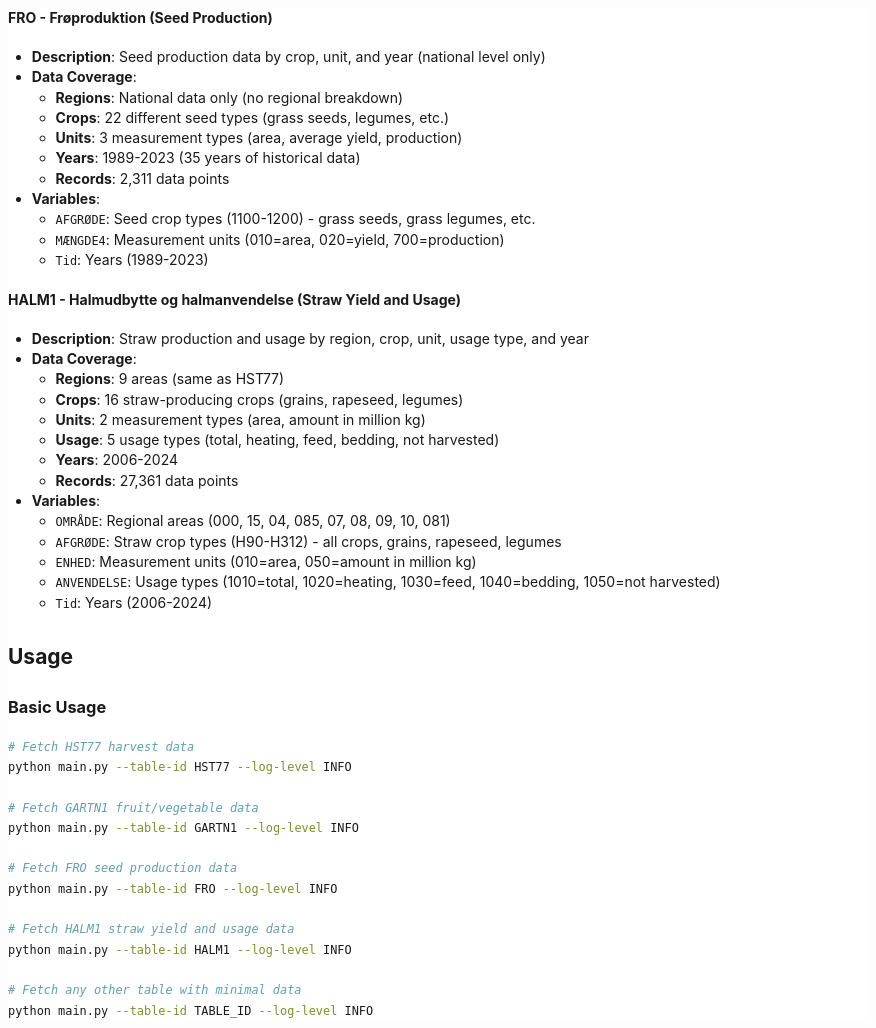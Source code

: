 #### FRO - Frøproduktion (Seed Production)
- **Description**: Seed production data by crop, unit, and year (national level only)
- **Data Coverage**:
  - **Regions**: National data only (no regional breakdown)
  - **Crops**: 22 different seed types (grass seeds, legumes, etc.)
  - **Units**: 3 measurement types (area, average yield, production)
  - **Years**: 1989-2023 (35 years of historical data)
  - **Records**: 2,311 data points
- **Variables**:
  - `AFGRØDE`: Seed crop types (1100-1200) - grass seeds, grass legumes, etc.
  - `MÆNGDE4`: Measurement units (010=area, 020=yield, 700=production)
  - `Tid`: Years (1989-2023)

#### HALM1 - Halmudbytte og halmanvendelse (Straw Yield and Usage)
- **Description**: Straw production and usage by region, crop, unit, usage type, and year
- **Data Coverage**:
  - **Regions**: 9 areas (same as HST77)
  - **Crops**: 16 straw-producing crops (grains, rapeseed, legumes)
  - **Units**: 2 measurement types (area, amount in million kg)
  - **Usage**: 5 usage types (total, heating, feed, bedding, not harvested)
  - **Years**: 2006-2024
  - **Records**: 27,361 data points
- **Variables**:
  - `OMRÅDE`: Regional areas (000, 15, 04, 085, 07, 08, 09, 10, 081)
  - `AFGRØDE`: Straw crop types (H90-H312) - all crops, grains, rapeseed, legumes
  - `ENHED`: Measurement units (010=area, 050=amount in million kg)
  - `ANVENDELSE`: Usage types (1010=total, 1020=heating, 1030=feed, 1040=bedding, 1050=not harvested)
  - `Tid`: Years (2006-2024)

## Usage

### Basic Usage

```bash
# Fetch HST77 harvest data
python main.py --table-id HST77 --log-level INFO

# Fetch GARTN1 fruit/vegetable data  
python main.py --table-id GARTN1 --log-level INFO

# Fetch FRO seed production data
python main.py --table-id FRO --log-level INFO

# Fetch HALM1 straw yield and usage data
python main.py --table-id HALM1 --log-level INFO

# Fetch any other table with minimal data
python main.py --table-id TABLE_ID --log-level INFO
```
